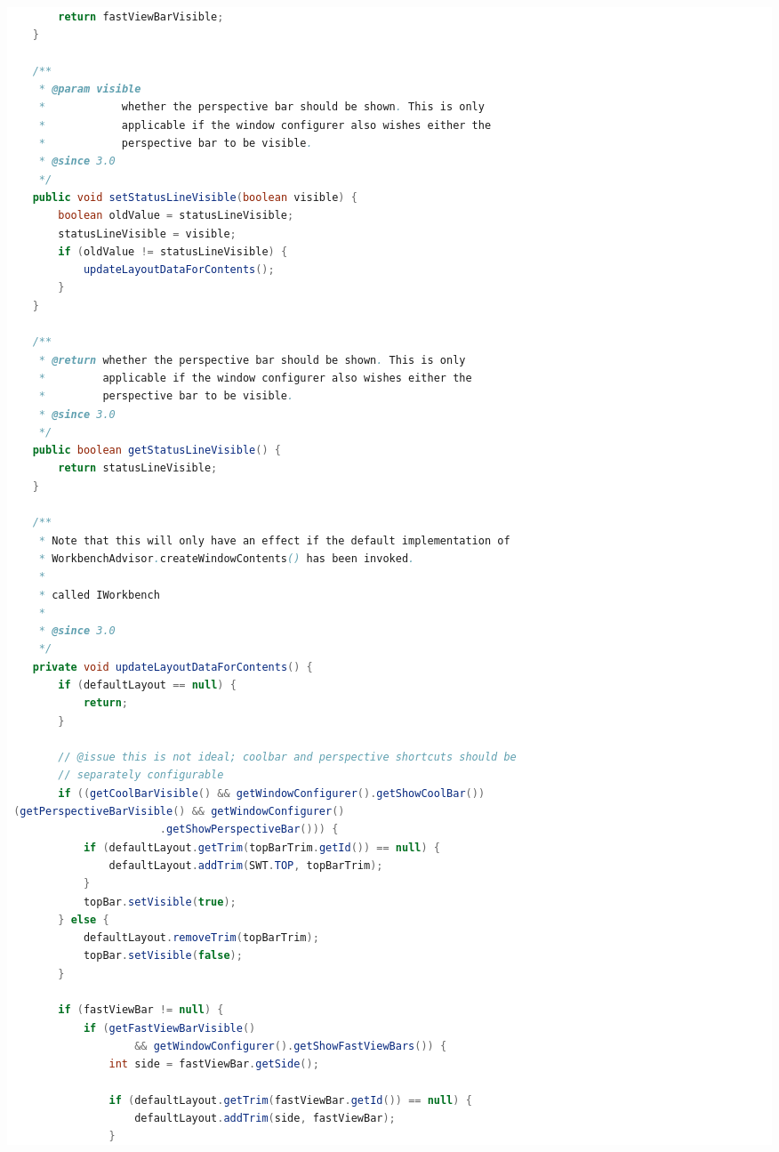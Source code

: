 ```java
		return fastViewBarVisible;
	}

	/**
	 * @param visible
	 *            whether the perspective bar should be shown. This is only
	 *            applicable if the window configurer also wishes either the
	 *            perspective bar to be visible.
	 * @since 3.0
	 */
	public void setStatusLineVisible(boolean visible) {
		boolean oldValue = statusLineVisible;
		statusLineVisible = visible;
		if (oldValue != statusLineVisible) {
			updateLayoutDataForContents();
		}
	}

	/**
	 * @return whether the perspective bar should be shown. This is only
	 *         applicable if the window configurer also wishes either the
	 *         perspective bar to be visible.
	 * @since 3.0
	 */
	public boolean getStatusLineVisible() {
		return statusLineVisible;
	}

	/**
	 * Note that this will only have an effect if the default implementation of
	 * WorkbenchAdvisor.createWindowContents() has been invoked.
	 * 
	 * called IWorkbench
	 * 
	 * @since 3.0
	 */
	private void updateLayoutDataForContents() {
		if (defaultLayout == null) {
			return;
		}

		// @issue this is not ideal; coolbar and perspective shortcuts should be
		// separately configurable
		if ((getCoolBarVisible() && getWindowConfigurer().getShowCoolBar())
 (getPerspectiveBarVisible() && getWindowConfigurer()
						.getShowPerspectiveBar())) {
			if (defaultLayout.getTrim(topBarTrim.getId()) == null) {
				defaultLayout.addTrim(SWT.TOP, topBarTrim);
			}
			topBar.setVisible(true);
		} else {
			defaultLayout.removeTrim(topBarTrim);
			topBar.setVisible(false);
		}

		if (fastViewBar != null) {
			if (getFastViewBarVisible()
					&& getWindowConfigurer().getShowFastViewBars()) {
				int side = fastViewBar.getSide();

				if (defaultLayout.getTrim(fastViewBar.getId()) == null) {
					defaultLayout.addTrim(side, fastViewBar);
				}
```